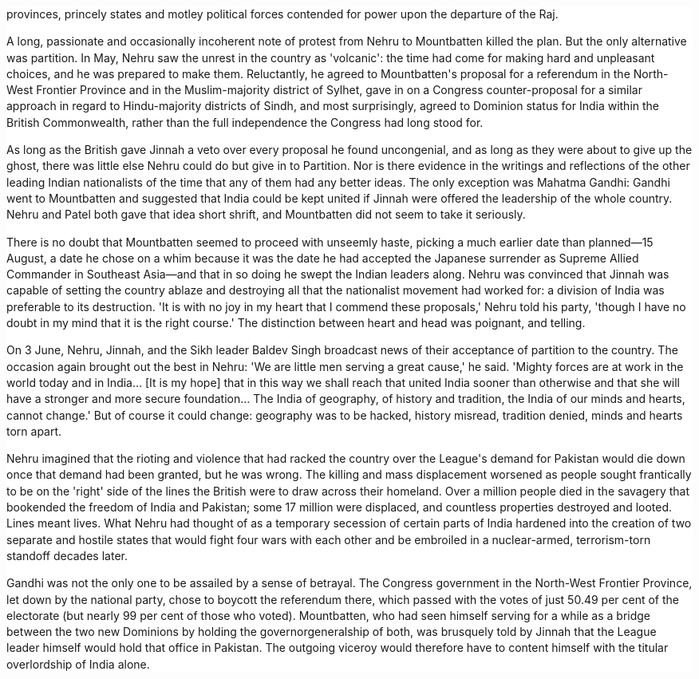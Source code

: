 provinces, princely states and motley political forces contended for power upon the departure of the Raj.

A long, passionate and occasionally incoherent note of protest from Nehru to Mountbatten killed the plan. But the only alternative was partition. In May, Nehru saw the unrest in the country as 'volcanic': the time had come for making hard and unpleasant choices, and he was prepared to make them. Reluctantly, he agreed to Mountbatten's proposal for a referendum in the North-West Frontier Province and in the Muslim-majority district of Sylhet, gave in on a Congress counter-proposal for a similar approach in regard to Hindu-majority districts of Sindh, and most surprisingly, agreed to Dominion status for India within the British Commonwealth, rather than the full independence the Congress had long stood for.

As long as the British gave Jinnah a veto over every proposal he found uncongenial, and as long as they were about to give up the ghost, there was little else Nehru could do but give in to Partition. Nor is there evidence in the writings and reflections of the other leading Indian nationalists of the time that any of them had any better ideas. The only exception was Mahatma Gandhi: Gandhi went to Mountbatten and suggested that India could be kept united if Jinnah were offered the leadership of the whole country. Nehru and Patel both gave that idea short shrift, and Mountbatten did not seem to take it seriously.

There is no doubt that Mountbatten seemed to proceed with unseemly haste, picking a much earlier date than planned—15 August, a date he chose on a whim because it was the date he had accepted the Japanese surrender as Supreme Allied Commander in Southeast Asia—and that in so doing he swept the Indian leaders along. Nehru was convinced that Jinnah was capable of setting the country ablaze and destroying all that the nationalist movement had worked for: a division of India was preferable to its destruction. 'It is with no joy in my heart that I commend these proposals,' Nehru told his party, 'though I have no doubt in my mind that it is the right course.' The distinction between heart and head was poignant, and telling.

On 3 June, Nehru, Jinnah, and the Sikh leader Baldev Singh broadcast news of their acceptance of partition to the country. The occasion again brought out the best in Nehru: 'We are little men serving a great cause,' he said. 'Mighty forces are at work in the world today and in India… [It is my hope] that in this way we shall reach that united India sooner than otherwise and that she will have a stronger and more secure foundation… The India of geography, of history and tradition, the India of our minds and hearts, cannot change.' But of course it could change: geography was to be hacked, history misread, tradition denied, minds and hearts torn apart.

Nehru imagined that the rioting and violence that had racked the country over the League's demand for Pakistan would die down once that demand had been granted, but he was wrong. The killing and mass displacement worsened as people sought frantically to be on the 'right' side of the lines the British were to draw across their homeland. Over a million people died in the savagery that bookended the freedom of India and Pakistan; some 17 million were displaced, and countless properties destroyed and looted. Lines meant lives. What Nehru had thought of as a temporary secession of certain parts of India hardened into the creation of two separate and hostile states that would fight four wars with each other and be embroiled in a nuclear-armed, terrorism-torn standoff decades later.

Gandhi was not the only one to be assailed by a sense of betrayal. The Congress government in the North-West Frontier Province, let down by the national party, chose to boycott the referendum there, which passed with the votes of just 50.49 per cent of the electorate (but nearly 99 per cent of those who voted). Mountbatten, who had seen himself serving for a while as a bridge between the two new Dominions by holding the governorgeneralship of both, was brusquely told by Jinnah that the League leader himself would hold that office in Pakistan. The outgoing viceroy would therefore have to content himself with the titular overlordship of India alone.
